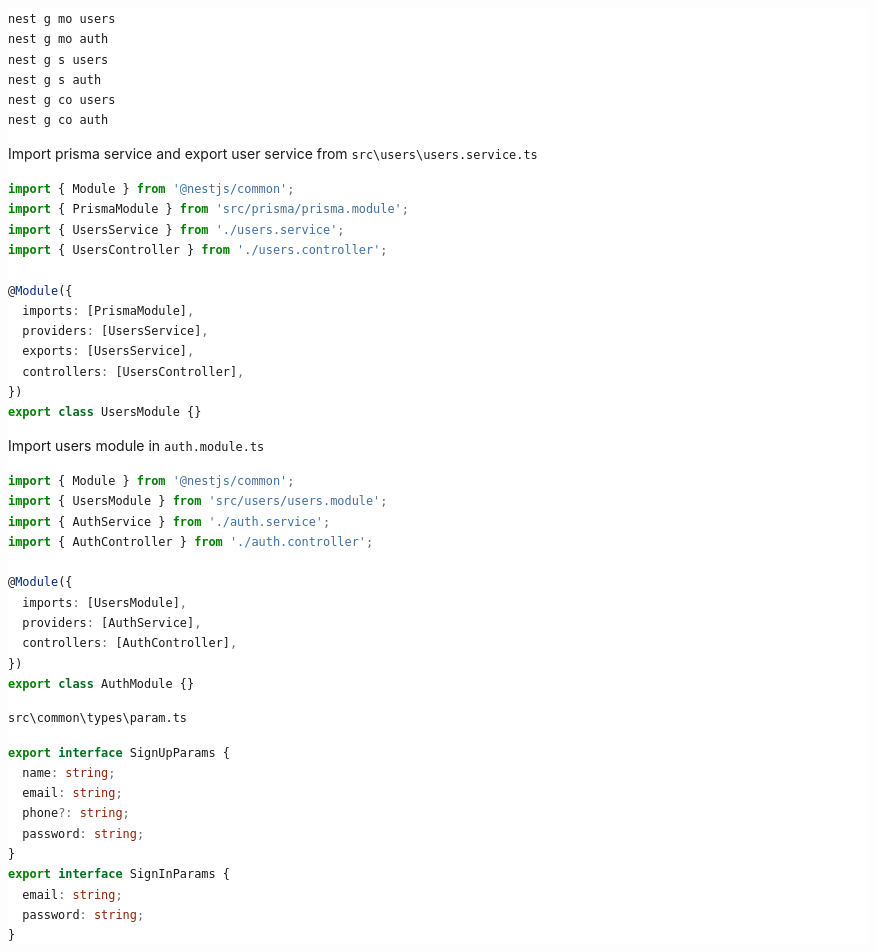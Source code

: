 
```typescript
nest g mo users
nest g mo auth
nest g s users
nest g s auth
nest g co users
nest g co auth
```

Import prisma service and export user service from `src\users\users.service.ts`

```typescript
import { Module } from '@nestjs/common';
import { PrismaModule } from 'src/prisma/prisma.module';
import { UsersService } from './users.service';
import { UsersController } from './users.controller';

@Module({
  imports: [PrismaModule],
  providers: [UsersService],
  exports: [UsersService],
  controllers: [UsersController],
})
export class UsersModule {}
```

Import users module in `auth.module.ts`

```typescript
import { Module } from '@nestjs/common';
import { UsersModule } from 'src/users/users.module';
import { AuthService } from './auth.service';
import { AuthController } from './auth.controller';

@Module({
  imports: [UsersModule],
  providers: [AuthService],
  controllers: [AuthController],
})
export class AuthModule {}
```

`src\common\types\param.ts`

```typescript
export interface SignUpParams {
  name: string;
  email: string;
  phone?: string;
  password: string;
}
export interface SignInParams {
  email: string;
  password: string;
}

```
